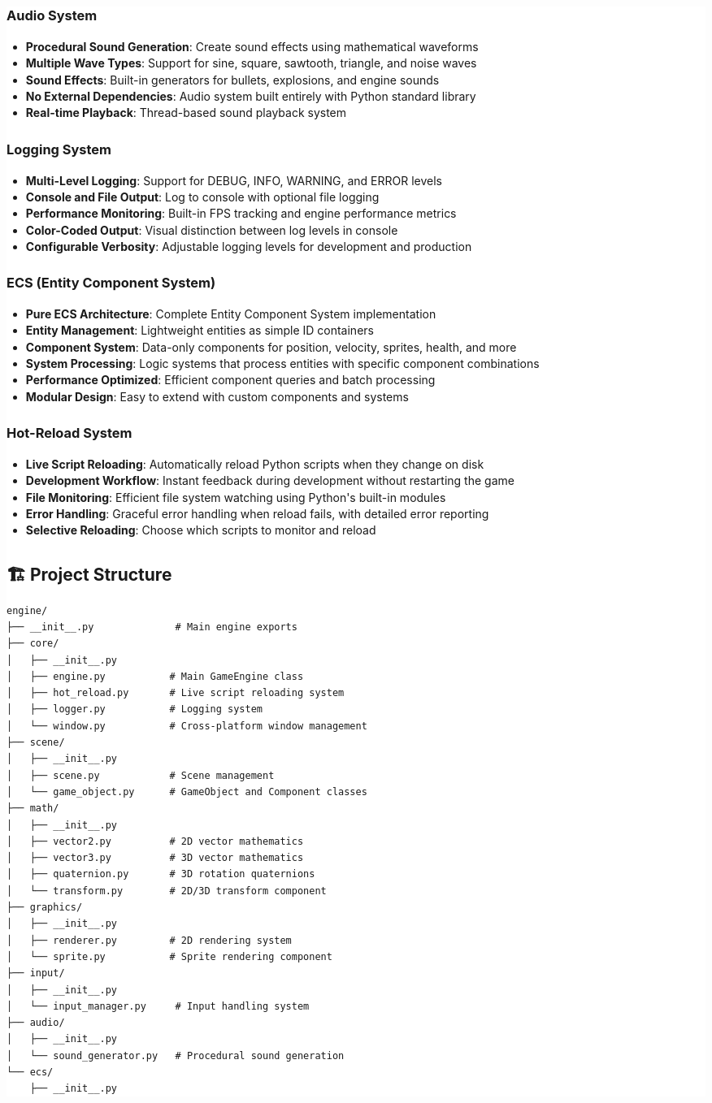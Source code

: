 ### Audio System
- **Procedural Sound Generation**: Create sound effects using mathematical waveforms
- **Multiple Wave Types**: Support for sine, square, sawtooth, triangle, and noise waves
- **Sound Effects**: Built-in generators for bullets, explosions, and engine sounds
- **No External Dependencies**: Audio system built entirely with Python standard library
- **Real-time Playback**: Thread-based sound playback system

### Logging System
- **Multi-Level Logging**: Support for DEBUG, INFO, WARNING, and ERROR levels
- **Console and File Output**: Log to console with optional file logging
- **Performance Monitoring**: Built-in FPS tracking and engine performance metrics
- **Color-Coded Output**: Visual distinction between log levels in console
- **Configurable Verbosity**: Adjustable logging levels for development and production

### ECS (Entity Component System)
- **Pure ECS Architecture**: Complete Entity Component System implementation
- **Entity Management**: Lightweight entities as simple ID containers
- **Component System**: Data-only components for position, velocity, sprites, health, and more
- **System Processing**: Logic systems that process entities with specific component combinations
- **Performance Optimized**: Efficient component queries and batch processing
- **Modular Design**: Easy to extend with custom components and systems

### Hot-Reload System
- **Live Script Reloading**: Automatically reload Python scripts when they change on disk
- **Development Workflow**: Instant feedback during development without restarting the game
- **File Monitoring**: Efficient file system watching using Python's built-in modules
- **Error Handling**: Graceful error handling when reload fails, with detailed error reporting
- **Selective Reloading**: Choose which scripts to monitor and reload

## 🏗️ Project Structure

```
engine/
├── __init__.py              # Main engine exports
├── core/
│   ├── __init__.py
│   ├── engine.py           # Main GameEngine class
│   ├── hot_reload.py       # Live script reloading system
│   ├── logger.py           # Logging system
│   └── window.py           # Cross-platform window management
├── scene/
│   ├── __init__.py
│   ├── scene.py            # Scene management
│   └── game_object.py      # GameObject and Component classes
├── math/
│   ├── __init__.py
│   ├── vector2.py          # 2D vector mathematics
│   ├── vector3.py          # 3D vector mathematics
│   ├── quaternion.py       # 3D rotation quaternions
│   └── transform.py        # 2D/3D transform component
├── graphics/
│   ├── __init__.py
│   ├── renderer.py         # 2D rendering system
│   └── sprite.py           # Sprite rendering component
├── input/
│   ├── __init__.py
│   └── input_manager.py     # Input handling system
├── audio/
│   ├── __init__.py
│   └── sound_generator.py   # Procedural sound generation
└── ecs/
    ├── __init__.py
```